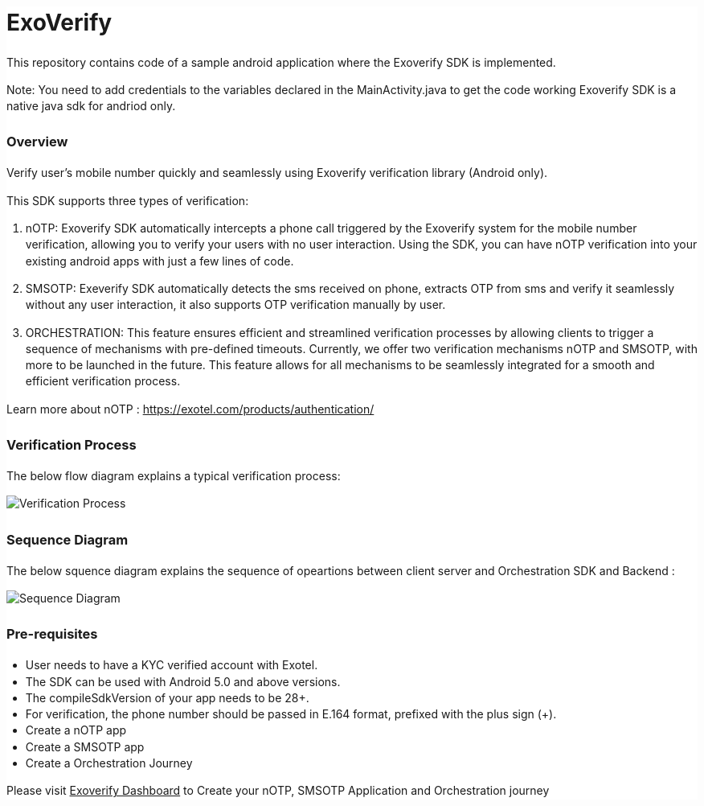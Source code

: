 # ExoVerify

This repository contains code of a sample android application where the Exoverify SDK is implemented.

Note: You need to add credentials to the variables declared in the MainActivity.java to get the code working
Exoverify SDK is a native java sdk for andriod only.

### Overview
Verify user’s mobile number quickly and seamlessly using Exoverify verification library (Android only).

This SDK supports three types of verification:
1. nOTP: Exoverify SDK automatically intercepts a phone call triggered by the Exoverify system for the mobile number verification, allowing you to verify your users with no user interaction. Using the SDK, you can have nOTP verification into your existing android apps with just a few lines of code.

2. SMSOTP: Exeverify SDK automatically detects the sms received on phone, extracts OTP from sms and verify it seamlessly without any user interaction, it also supports OTP verification manually by user.

3. ORCHESTRATION: This feature ensures efficient and streamlined verification processes by allowing clients to trigger a sequence of mechanisms with pre-defined timeouts. Currently, we offer two verification mechanisms nOTP and SMSOTP, with more to be launched in the future. This feature allows for all mechanisms to be seamlessly integrated for a smooth and efficient verification process.

Learn more about nOTP : https://exotel.com/products/authentication/

### Verification Process
The below flow diagram explains a typical verification process:

![Verification Process](https://github.com/exotel-products/Orchestration/blob/master/verificationProcess.png)

### Sequence Diagram
The below squence diagram explains the sequence of opeartions between client server and Orchestration SDK and Backend :

![Sequence Diagram](https://github.com/exotel-products/Orchestration/blob/master/OrchestrationSequenceDiagram.png)

### Pre-requisites
* User needs to have a KYC verified account with Exotel.
* The SDK can be used with Android 5.0 and above versions.
* The compileSdkVersion of your app needs to be 28+.
* For verification, the phone number should be passed in E.164 format, prefixed with the plus sign (+).
* Create a nOTP app
* Create a SMSOTP app
* Create a Orchestration Journey

Please visit [Exoverify Dashboard](https://verify.exotel.com) to Create your nOTP, SMSOTP Application and Orchestration journey 
